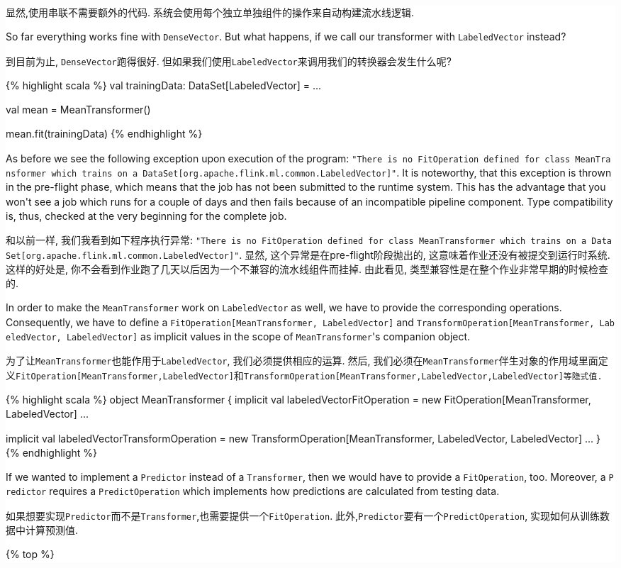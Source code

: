 显然,使用串联不需要额外的代码.
系统会使用每个独立单独组件的操作来自动构建流水线逻辑.

So far everything works fine with `DenseVector`.
But what happens, if we call our transformer with `LabeledVector` instead?

到目前为止, `DenseVector`跑得很好.
但如果我们使用`LabeledVector`来调用我们的转换器会发生什么呢?

{% highlight scala %}
val trainingData: DataSet[LabeledVector] = ...

val mean = MeanTransformer()

mean.fit(trainingData)
{% endhighlight %}

As before we see the following exception upon execution of the program: `"There is no FitOperation defined for class MeanTransformer which trains on a DataSet[org.apache.flink.ml.common.LabeledVector]"`.
It is noteworthy, that this exception is thrown in the pre-flight phase, which means that the job has not been submitted to the runtime system.
This has the advantage that you won't see a job which runs for a couple of days and then fails because of an incompatible pipeline component.
Type compatibility is, thus, checked at the very beginning for the complete job.

和以前一样, 我们我看到如下程序执行异常: `"There is no FitOperation defined for class MeanTransformer which trains on a DataSet[org.apache.flink.ml.common.LabeledVector]"`.
显然, 这个异常是在pre-flight阶段抛出的, 这意味着作业还没有被提交到运行时系统.
这样的好处是, 你不会看到作业跑了几天以后因为一个不兼容的流水线组件而挂掉.
由此看见, 类型兼容性是在整个作业非常早期的时候检查的.

In order to make the `MeanTransformer` work on `LabeledVector` as well, we have to provide the corresponding operations.
Consequently, we have to define a `FitOperation[MeanTransformer, LabeledVector]` and `TransformOperation[MeanTransformer, LabeledVector, LabeledVector]` as implicit values in the scope of `MeanTransformer`'s companion object.

为了让`MeanTransformer`也能作用于`LabeledVector`, 我们必须提供相应的运算.
然后, 我们必须在`MeanTransformer`伴生对象的作用域里面定义`FitOperation[MeanTransformer,LabeledVector]`和`TransformOperation[MeanTransformer,LabeledVector,LabeledVector]等隐式值.`

{% highlight scala %}
object MeanTransformer {
  implicit val labeledVectorFitOperation = new FitOperation[MeanTransformer, LabeledVector] ...

  implicit val labeledVectorTransformOperation = new TransformOperation[MeanTransformer, LabeledVector, LabeledVector] ...
}
{% endhighlight %}

If we wanted to implement a `Predictor` instead of a `Transformer`, then we would have to provide a `FitOperation`, too.
Moreover, a `Predictor` requires a `PredictOperation` which implements how predictions are calculated from testing data.

如果想要实现`Predictor`而不是`Transformer`,也需要提供一个`FitOperation`.
此外,`Predictor`要有一个`PredictOperation`, 实现如何从训练数据中计算预测值.

{% top %}
